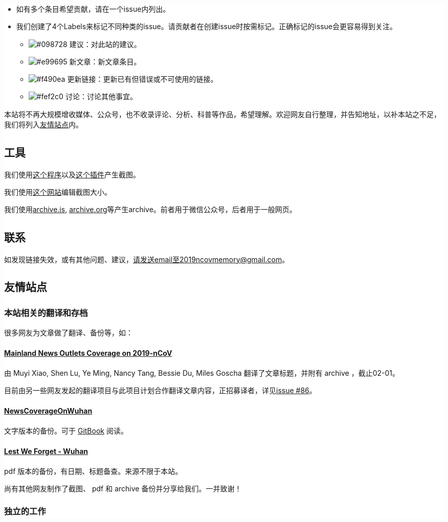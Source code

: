 * 如有多个条目希望贡献，请在一个issue内列出。

* 我们创建了4个Labels来标记不同种类的issue。请贡献者在创建issue时按需标记。正确标记的issue会更容易得到关注。

  * ![#098728](https://placehold.it/15/098728/000000?text=+) 建议：对此站的建议。

  * ![#e99695](https://placehold.it/15/e99695/000000?text=+) 新文章：新文章条目。

  * ![#f490ea](https://placehold.it/15/f490ea/000000?text=+) 更新链接：更新已有但错误或不可使用的链接。

  * ![#fef2c0](https://placehold.it/15/fef2c0/000000?text=+) 讨论：讨论其他事宜。

本站将不再大规模增收媒体、公众号，也不收录评论、分析、科普等作品，希望理解。欢迎网友自行整理，并告知地址，以补本站之不足，我们将列入[友情站点](#友情站点)内。

## 工具

我们使用[这个程序](https://gist.github.com/2019ncovmemory/1e4225aa73011cb0d6e544aad1468541)以及[这个插件](https://gofullpage.com/)产生截图。

我们使用[这个网站](https://www.iloveimg.com/crop-image)编辑截图大小。

我们使用[archive.is](https://archive.is/), [archive.org](https://archive.org)等产生archive。前者用于微信公众号，后者用于一般网页。

## 联系

如发现链接失效，或有其他问题、建议，请发送email至2019ncovmemory@gmail.com。

## 友情站点

### 本站相关的翻译和存档

很多网友为文章做了翻译、备份等，如：

#### [Mainland News Outlets Coverage on 2019-nCoV](https://docs.google.com/document/d/1RqYvfEbLhcyH8rhw0xLpjc2w0JqPBQINzj3ORE-Jka0/edit?usp=sharing)

由 Muyi Xiao, Shen Lu, Ye Ming, Nancy Tang, Bessie Du, Miles Goscha 翻译了文章标题，并附有 archive ，截止02-01。

目前由另一些网友发起的翻译项目与此项目计划合作翻译文章内容，正招募译者，详见[issue #86](https://github.com/2019ncovmemory/nCovMemory/issues/86)。

#### [NewsCoverageOnWuhan](https://github.com/SaveWuhan/NewsCoverageOnWuhan)

文字版本的备份。可于 [GitBook](https://freewuhan2020.gitbook.io/wuhan2020/) 阅读。

#### [Lest We Forget - Wuhan](https://github.com/lestweforget/wuhan2019)

pdf 版本的备份，有日期、标题备查。来源不限于本站。

尚有其他网友制作了截图、 pdf 和 archive 备份并分享给我们。一并致谢！

### 独立的工作

